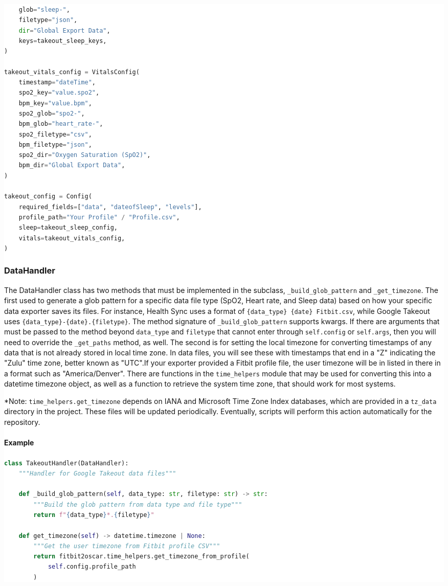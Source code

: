```py
    glob="sleep-",
    filetype="json",
    dir="Global Export Data",
    keys=takeout_sleep_keys,
)

takeout_vitals_config = VitalsConfig(
    timestamp="dateTime",
    spo2_key="value.spo2",
    bpm_key="value.bpm",
    spo2_glob="spo2-",
    bpm_glob="heart_rate-",
    spo2_filetype="csv",
    bpm_filetype="json",
    spo2_dir="Oxygen Saturation (SpO2)",
    bpm_dir="Global Export Data",
)

takeout_config = Config(
    required_fields=["data", "dateofSleep", "levels"],
    profile_path="Your Profile" / "Profile.csv",
    sleep=takeout_sleep_config,
    vitals=takeout_vitals_config,
)
```

### DataHandler

The DataHandler class has two methods that must be implemented in the subclass, `_build_glob_pattern` and `_get_timezone`.
The first used to generate a glob pattern for a specific data file type (SpO2, Heart rate, and Sleep data) based on how your specific data exporter saves its files. For instance, Health Sync uses a format of `{data_type} {date} Fitbit.csv`, while Google Takeout uses `{data_type}-{date}.{filetype}`. The method signature of `_build_glob_pattern` supports kwargs. If there are arguments that must be passed to the method beyond `data_type` and `filetype` that cannot enter through `self.config` or `self.args`, then you will need to override the `_get_paths` method, as well.
The second is for setting the local timezone for converting timestamps of any data that is not already stored in local time zone. In data files, you will see these with timestamps that end in a "Z" indicating the "Zulu" time zone, better known as "UTC".If your exporter provided a Fitbit profile file, the user timezone will be in listed in there in a format such as "America/Denver". There are functions in the `time_helpers` module that may be used for converting this into a datetime timezone object, as well as a function to retrieve the system time zone, that should work for most systems.

*Note: `time_helpers.get_timezone` depends on IANA and Microsoft Time Zone Index databases, which are provided in a `tz_data` directory in the project. These files will be updated periodically. Eventually, scripts will perform this action automatically for the repository.

#### Example

```py
class TakeoutHandler(DataHandler):
    """Handler for Google Takeout data files"""

    def _build_glob_pattern(self, data_type: str, filetype: str) -> str:
        """Build the glob pattern from data type and file type"""
        return f"{data_type}*.{filetype}"

    def get_timezone(self) -> datetime.timezone | None:
        """Get the user timezone from Fitbit profile CSV"""
        return fitbit2oscar.time_helpers.get_timezone_from_profile(
            self.config.profile_path
        )
```
